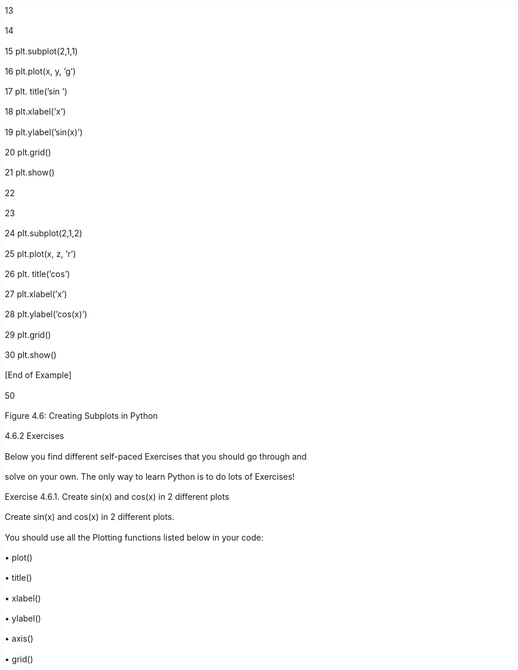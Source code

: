 13

14

15 plt.subplot(2,1,1)

16 plt.plot(x, y, ’g’)

17 plt. title(’sin ’)

18 plt.xlabel(’x’)

19 plt.ylabel(’sin(x)’)

20 plt.grid()

21 plt.show()

22

23

24 plt.subplot(2,1,2)

25 plt.plot(x, z, ’r’)

26 plt. title(’cos’)

27 plt.xlabel(’x’)

28 plt.ylabel(’cos(x)’)

29 plt.grid()

30 plt.show()

[End of Example]

50

Figure 4.6: Creating Subplots in Python

4.6.2 Exercises

Below you find different self-paced Exercises that you should go through and

solve on your own. The only way to learn Python is to do lots of Exercises!

Exercise 4.6.1. Create sin(x) and cos(x) in 2 different plots

Create sin(x) and cos(x) in 2 different plots.

You should use all the Plotting functions listed below in your code:

• plot()

• title()

• xlabel()

• ylabel()

• axis()

• grid()
